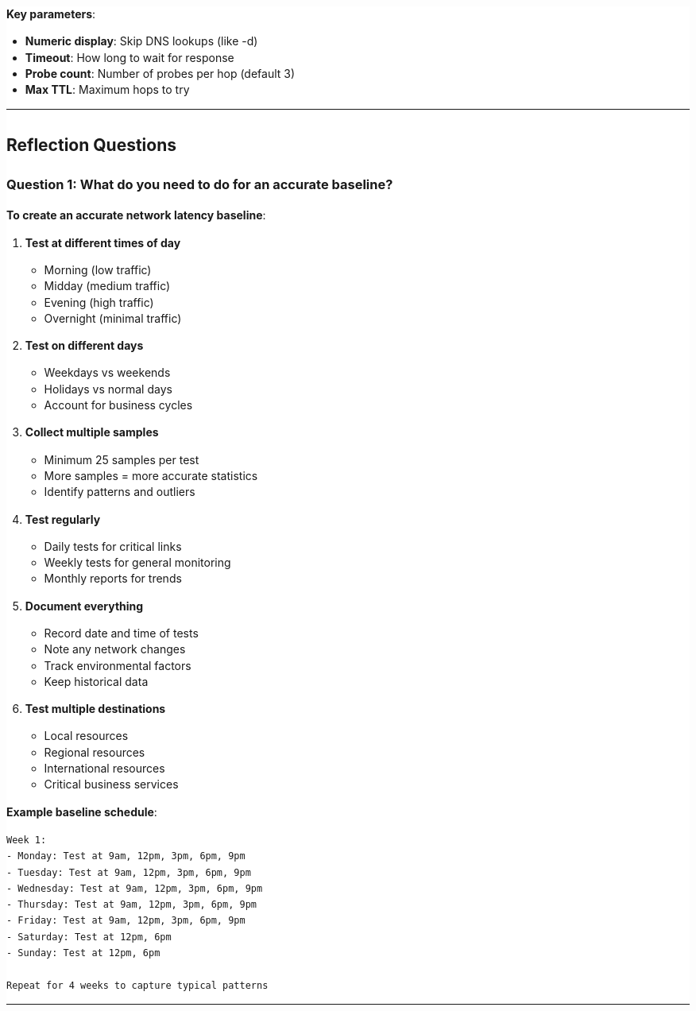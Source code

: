 **Key parameters**:
- **Numeric display**: Skip DNS lookups (like -d)
- **Timeout**: How long to wait for response
- **Probe count**: Number of probes per hop (default 3)
- **Max TTL**: Maximum hops to try

---

## Reflection Questions

### Question 1: What do you need to do for an accurate baseline?

**To create an accurate network latency baseline**:

1. **Test at different times of day**
   - Morning (low traffic)
   - Midday (medium traffic)
   - Evening (high traffic)
   - Overnight (minimal traffic)

2. **Test on different days**
   - Weekdays vs weekends
   - Holidays vs normal days
   - Account for business cycles

3. **Collect multiple samples**
   - Minimum 25 samples per test
   - More samples = more accurate statistics
   - Identify patterns and outliers

4. **Test regularly**
   - Daily tests for critical links
   - Weekly tests for general monitoring
   - Monthly reports for trends

5. **Document everything**
   - Record date and time of tests
   - Note any network changes
   - Track environmental factors
   - Keep historical data

6. **Test multiple destinations**
   - Local resources
   - Regional resources
   - International resources
   - Critical business services

**Example baseline schedule**:
```
Week 1: 
- Monday: Test at 9am, 12pm, 3pm, 6pm, 9pm
- Tuesday: Test at 9am, 12pm, 3pm, 6pm, 9pm
- Wednesday: Test at 9am, 12pm, 3pm, 6pm, 9pm
- Thursday: Test at 9am, 12pm, 3pm, 6pm, 9pm
- Friday: Test at 9am, 12pm, 3pm, 6pm, 9pm
- Saturday: Test at 12pm, 6pm
- Sunday: Test at 12pm, 6pm

Repeat for 4 weeks to capture typical patterns
```

---